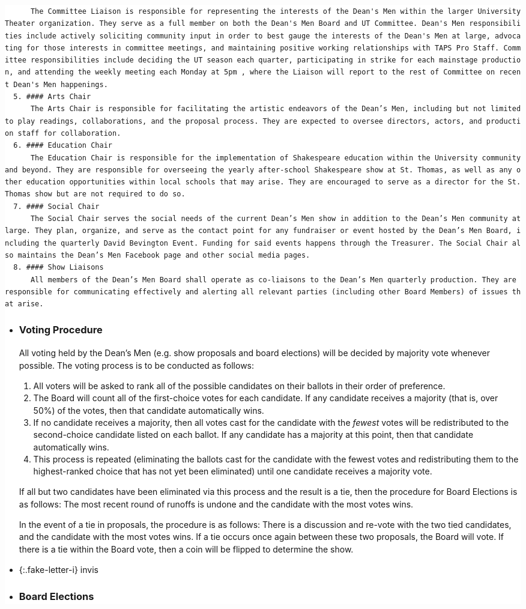           The Committee Liaison is responsible for representing the interests of the Dean's Men within the larger University Theater organization. They serve as a full member on both the Dean's Men Board and UT Committee. Dean's Men responsibilities include actively soliciting community input in order to best gauge the interests of the Dean's Men at large, advocating for those interests in committee meetings, and maintaining positive working relationships with TAPS Pro Staff. Committee responsibilities include deciding the UT season each quarter, participating in strike for each mainstage production, and attending the weekly meeting each Monday at 5pm , where the Liaison will report to the rest of Committee on recent Dean's Men happenings.
      5. #### Arts Chair
          The Arts Chair is responsible for facilitating the artistic endeavors of the Dean’s Men, including but not limited to play readings, collaborations, and the proposal process. They are expected to oversee directors, actors, and production staff for collaboration.
      6. #### Education Chair
          The Education Chair is responsible for the implementation of Shakespeare education within the University community and beyond. They are responsible for overseeing the yearly after-school Shakespeare show at St. Thomas, as well as any other education opportunities within local schools that may arise. They are encouraged to serve as a director for the St. Thomas show but are not required to do so.
      7. #### Social Chair
          The Social Chair serves the social needs of the current Dean’s Men show in addition to the Dean’s Men community at large. They plan, organize, and serve as the contact point for any fundraiser or event hosted by the Dean’s Men Board, including the quarterly David Bevington Event. Funding for said events happens through the Treasurer. The Social Chair also maintains the Dean’s Men Facebook page and other social media pages.
      8. #### Show Liaisons
          All members of the Dean’s Men Board shall operate as co-liaisons to the Dean’s Men quarterly production. They are responsible for communicating effectively and alerting all relevant parties (including other Board Members) of issues that arise.

  * ### Voting Procedure

    All voting held by the Dean’s Men (e.g. show proposals and board elections) will be decided by majority vote whenever possible. The voting process is to be conducted as follows:

      1. All voters will be asked to rank all of the possible candidates on their ballots in their order of preference.
      2. The Board will count all of the first-choice votes for each candidate. If any
      candidate receives a majority (that is, over 50%) of the votes, then that candidate automatically wins.
      3. If no candidate receives a majority, then all votes cast for the candidate with the _fewest_ votes will be redistributed to the second-choice candidate listed on each ballot. If any candidate has a majority at this point, then that candidate automatically wins.
      4. This process is repeated (eliminating the ballots cast for the candidate with the fewest votes and redistributing them to the highest-ranked choice that has not yet been eliminated) until one candidate receives a majority vote.

    If all but two candidates have been eliminated via this process and the result is a tie, then the procedure for Board Elections is as follows: The most recent round of runoffs is undone and the candidate with the most votes wins.

    In the event of a tie in proposals, the procedure is as follows: There is a discussion and re-vote with the two tied candidates, and the candidate with the most votes wins. If a tie occurs once again between these two proposals, the Board will vote. If there is a tie within the Board vote, then a coin will be flipped to determine the show.
  * {:.fake-letter-i} invis
  * ### Board Elections
